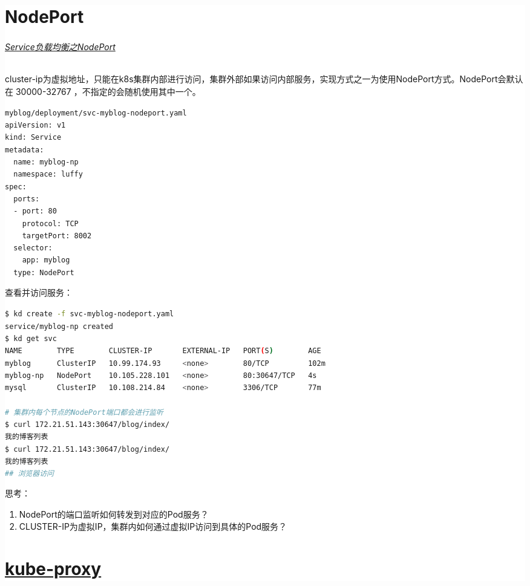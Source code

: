 # NodePort

###### [Service负载均衡之NodePort](http://49.7.203.222:3000/#/kubernetes-base/service-nodeport?id=service负载均衡之nodeport)

cluster-ip为虚拟地址，只能在k8s集群内部进行访问，集群外部如果访问内部服务，实现方式之一为使用NodePort方式。NodePort会默认在 30000-32767 ，不指定的会随机使用其中一个。

```
myblog/deployment/svc-myblog-nodeport.yaml
apiVersion: v1
kind: Service
metadata:
  name: myblog-np
  namespace: luffy
spec:
  ports:
  - port: 80
    protocol: TCP
    targetPort: 8002
  selector:
    app: myblog
  type: NodePort
```

查看并访问服务：

```bash
$ kd create -f svc-myblog-nodeport.yaml
service/myblog-np created
$ kd get svc
NAME        TYPE        CLUSTER-IP       EXTERNAL-IP   PORT(S)        AGE
myblog      ClusterIP   10.99.174.93     <none>        80/TCP         102m
myblog-np   NodePort    10.105.228.101   <none>        80:30647/TCP   4s
mysql       ClusterIP   10.108.214.84    <none>        3306/TCP       77m

# 集群内每个节点的NodePort端口都会进行监听
$ curl 172.21.51.143:30647/blog/index/
我的博客列表
$ curl 172.21.51.143:30647/blog/index/
我的博客列表
## 浏览器访问
```

思考：

1. NodePort的端口监听如何转发到对应的Pod服务？
2. CLUSTER-IP为虚拟IP，集群内如何通过虚拟IP访问到具体的Pod服务？



# [kube-proxy](http://49.7.203.222:3000/#/kubernetes-base/kube-proxy?id=kube-proxy)
